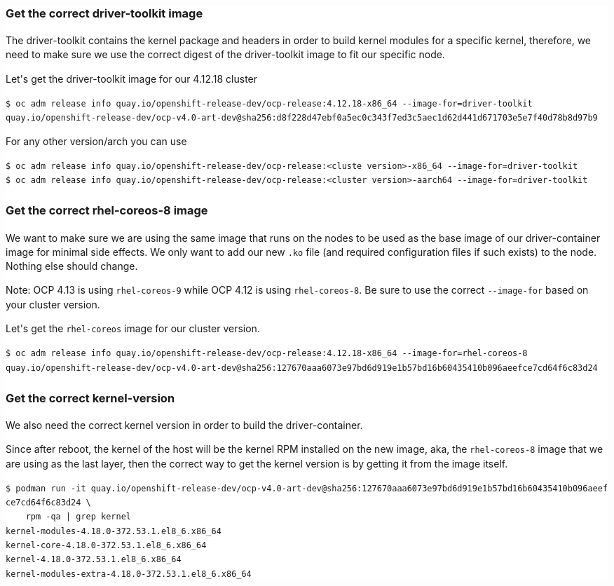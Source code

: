### Get the correct driver-toolkit image

The driver-toolkit contains the kernel package and headers in order to build
kernel modules for a specific kernel, therefore, we need to make sure we use
the correct digest of the driver-toolkit image to fit our specific node.

Let's get the driver-toolkit image for our 4.12.18 cluster
```
$ oc adm release info quay.io/openshift-release-dev/ocp-release:4.12.18-x86_64 --image-for=driver-toolkit
quay.io/openshift-release-dev/ocp-v4.0-art-dev@sha256:d8f228d47ebf0a5ec0c343f7ed3c5aec1d62d441d671703e5e7f40d78b8d97b9
```

For any other version/arch you can use
```
$ oc adm release info quay.io/openshift-release-dev/ocp-release:<cluste version>-x86_64 --image-for=driver-toolkit
$ oc adm release info quay.io/openshift-release-dev/ocp-release:<cluster version>-aarch64 --image-for=driver-toolkit
```

### Get the correct rhel-coreos-8 image

We want to make sure we are using the same image that runs on the nodes to be
used as the base image of our driver-container image for minimal side effects.
We only want to add our new `.ko` file (and required configuration files if such
exists) to the node. Nothing else should change.

Note:
OCP 4.13 is using `rhel-coreos-9` while OCP 4.12 is using `rhel-coreos-8`.
Be sure to use the correct `--image-for` based on your cluster version.

Let's get the `rhel-coreos` image for our cluster version.
```
$ oc adm release info quay.io/openshift-release-dev/ocp-release:4.12.18-x86_64 --image-for=rhel-coreos-8
quay.io/openshift-release-dev/ocp-v4.0-art-dev@sha256:127670aaa6073e97bd6d919e1b57bd16b60435410b096aeefce7cd64f6c83d24
```

### Get the correct kernel-version

We also need the correct kernel version in order to build the driver-container.

Since after reboot, the kernel of the host will be the kernel RPM installed on
the new image, aka, the `rhel-coreos-8` image that we are using as the last
layer, then the correct way to get the kernel version is by getting it from the
image itself.
```
$ podman run -it quay.io/openshift-release-dev/ocp-v4.0-art-dev@sha256:127670aaa6073e97bd6d919e1b57bd16b60435410b096aeefce7cd64f6c83d24 \
    rpm -qa | grep kernel
kernel-modules-4.18.0-372.53.1.el8_6.x86_64
kernel-core-4.18.0-372.53.1.el8_6.x86_64
kernel-4.18.0-372.53.1.el8_6.x86_64
kernel-modules-extra-4.18.0-372.53.1.el8_6.x86_64
```
